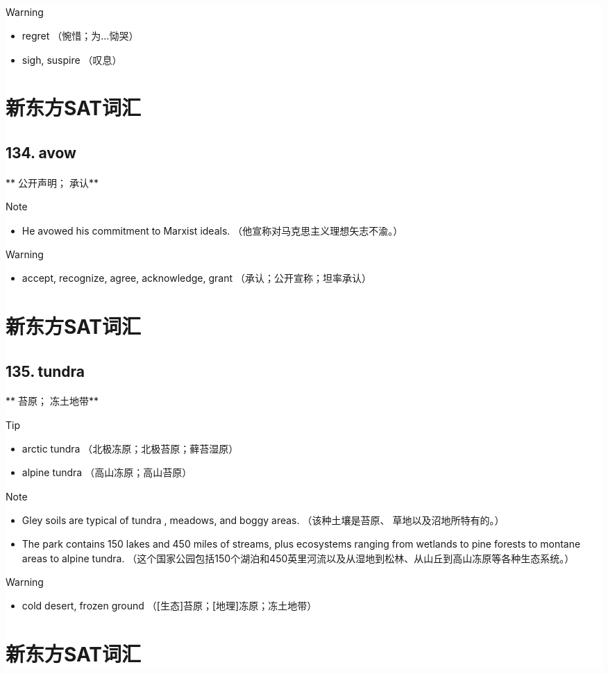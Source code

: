 > [!WARNING]
>
> - regret （惋惜；为…恸哭）
>
> - sigh, suspire （叹息）
>

# 新东方SAT词汇

## 134. avow

** 公开声明； 承认**

> [!NOTE]
>
> - He avowed his commitment to Marxist ideals. （他宣称对马克思主义理想矢志不渝。）
>

> [!WARNING]
>
> - accept, recognize, agree, acknowledge, grant （承认；公开宣称；坦率承认）
>

# 新东方SAT词汇

## 135. tundra

** 苔原； 冻土地带**

> [!TIP]
>
> - arctic tundra （北极冻原；北极苔原；藓苔湿原）
>
> - alpine tundra （高山冻原；高山苔原）
>

> [!NOTE]
>
> - Gley soils are typical of tundra , meadows, and boggy areas. （该种土壤是苔原、 草地以及沼地所特有的。）
>
> - The park contains 150 lakes and 450 miles of streams, plus ecosystems ranging from wetlands to pine forests to montane areas to alpine tundra. （这个国家公园包括150个湖泊和450英里河流以及从湿地到松林、从山丘到高山冻原等各种生态系统。）
>

> [!WARNING]
>
> - cold desert, frozen ground （[生态]苔原；[地理]冻原；冻土地带）
>

# 新东方SAT词汇
